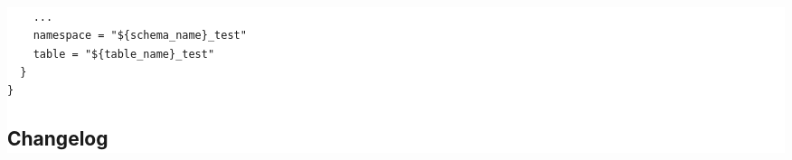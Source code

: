 ```hocon
    ...
    namespace = "${schema_name}_test"
    table = "${table_name}_test"
  }
}
```

## Changelog

<ChangeLog />
